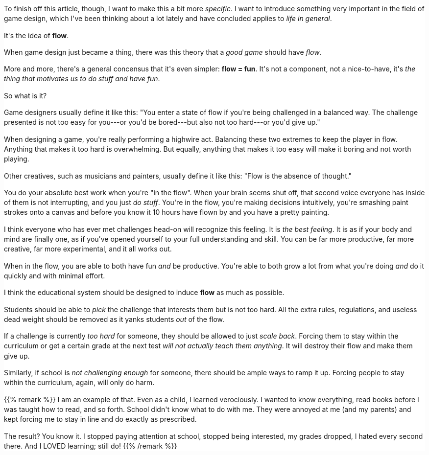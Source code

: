 To finish off this article, though, I want to make this a bit more _specific_. I want to introduce something very important in the field of game design, which I've been thinking about a lot lately and have concluded applies to _life in general_.

It's the idea of **flow**.

When game design just became a thing, there was this theory that a _good game_ should have _flow_.

More and more, there's a general concensus that it's even simpler: **flow = fun**. It's not a component, not a nice-to-have, it's _the thing that motivates us to do stuff and have fun_.

So what is it?

Game designers usually define it like this: "You enter a state of flow if you're being challenged in a balanced way. The challenge presented is not too easy for you---or you'd be bored---but also not too hard---or you'd give up."

When designing a game, you're really performing a highwire act. Balancing these two extremes to keep the player in flow. Anything that makes it too hard is overwhelming. But equally, anything that makes it too easy will make it boring and not worth playing.

Other creatives, such as musicians and painters, usually define it like this: "Flow is the absence of thought."

You do your absolute best work when you're "in the flow". When your brain seems shut off, that second voice everyone has inside of them is not interrupting, and you just _do stuff_. You're in the flow, you're making decisions intuitively, you're smashing paint strokes onto a canvas and before you know it 10 hours have flown by and you have a pretty painting.

I think everyone who has ever met challenges head-on will recognize this feeling. It is _the best feeling_. It is as if your body and mind are finally one, as if you've opened yourself to your full understanding and skill. You can be far more productive, far more creative, far more experimental, and it all works out.

When in the flow, you are able to both have fun _and_ be productive. You're able to both grow a lot from what you're doing _and_ do it quickly and with minimal effort.

I think the educational system should be designed to induce **flow** as much as possible.

Students should be able to _pick_ the challenge that interests them but is not too hard. All the extra rules, regulations, and useless dead weight should be removed as it yanks students _out_ of the flow. 

If a challenge is currently _too hard_ for someone, they should be allowed to just _scale back_. Forcing them to stay within the curriculum or get a certain grade at the next test _will not actually teach them anything_. It will destroy their flow and make them give up.

Similarly, if school is _not challenging enough_ for someone, there should be ample ways to ramp it up. Forcing people to stay within the curriculum, again, will only do harm.

{{% remark %}}
I am an example of that. Even as a child, I learned verociously. I wanted to know everything, read books before I was taught how to read, and so forth. School didn't know what to do with me. They were annoyed at me (and my parents) and kept forcing me to stay in line and do exactly as prescribed.

The result? You know it. I stopped paying attention at school, stopped being interested, my grades dropped, I hated every second there. And I LOVED learning; still do!
{{% /remark %}}
